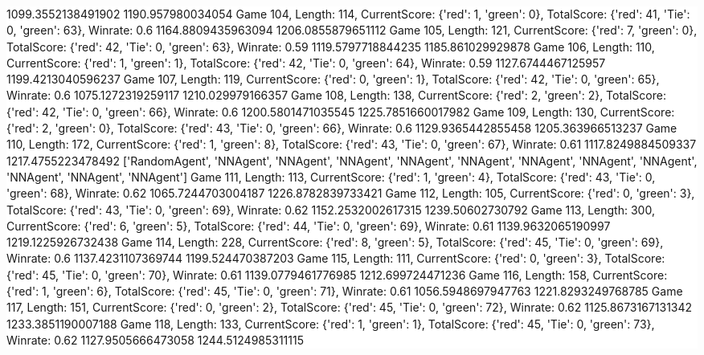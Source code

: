 1099.3552138491902
1190.957980034054
Game 104, Length: 114,      CurrentScore: {'red': 1, 'green': 0},      TotalScore: {'red': 41, 'Tie': 0, 'green': 63},  Winrate: 0.6
1164.8809435963094
1206.0855879651112
Game 105, Length: 121,      CurrentScore: {'red': 7, 'green': 0},      TotalScore: {'red': 42, 'Tie': 0, 'green': 63},  Winrate: 0.59
1119.5797718844235
1185.861029929878
Game 106, Length: 110,      CurrentScore: {'red': 1, 'green': 1},      TotalScore: {'red': 42, 'Tie': 0, 'green': 64},  Winrate: 0.59
1127.6744467125957
1199.4213040596237
Game 107, Length: 119,      CurrentScore: {'red': 0, 'green': 1},      TotalScore: {'red': 42, 'Tie': 0, 'green': 65},  Winrate: 0.6
1075.1272319259117
1210.029979166357
Game 108, Length: 138,      CurrentScore: {'red': 2, 'green': 2},      TotalScore: {'red': 42, 'Tie': 0, 'green': 66},  Winrate: 0.6
1200.5801471035545
1225.7851660017982
Game 109, Length: 130,      CurrentScore: {'red': 2, 'green': 0},      TotalScore: {'red': 43, 'Tie': 0, 'green': 66},  Winrate: 0.6
1129.9365442855458
1205.363966513237
Game 110, Length: 172,      CurrentScore: {'red': 1, 'green': 8},      TotalScore: {'red': 43, 'Tie': 0, 'green': 67},  Winrate: 0.61
1117.8249884509337
1217.4755223478492
['RandomAgent', 'NNAgent', 'NNAgent', 'NNAgent', 'NNAgent', 'NNAgent', 'NNAgent', 'NNAgent', 'NNAgent', 'NNAgent', 'NNAgent', 'NNAgent']
Game 111, Length: 113,      CurrentScore: {'red': 1, 'green': 4},      TotalScore: {'red': 43, 'Tie': 0, 'green': 68},  Winrate: 0.62
1065.7244703004187
1226.8782839733421
Game 112, Length: 105,      CurrentScore: {'red': 0, 'green': 3},      TotalScore: {'red': 43, 'Tie': 0, 'green': 69},  Winrate: 0.62
1152.2532002617315
1239.50602730792
Game 113, Length: 300,      CurrentScore: {'red': 6, 'green': 5},      TotalScore: {'red': 44, 'Tie': 0, 'green': 69},  Winrate: 0.61
1139.9632065190997
1219.1225926732438
Game 114, Length: 228,      CurrentScore: {'red': 8, 'green': 5},      TotalScore: {'red': 45, 'Tie': 0, 'green': 69},  Winrate: 0.6
1137.4231107369744
1199.524470387203
Game 115, Length: 111,      CurrentScore: {'red': 0, 'green': 3},      TotalScore: {'red': 45, 'Tie': 0, 'green': 70},  Winrate: 0.61
1139.0779461776985
1212.699724471236
Game 116, Length: 158,      CurrentScore: {'red': 1, 'green': 6},      TotalScore: {'red': 45, 'Tie': 0, 'green': 71},  Winrate: 0.61
1056.5948697947763
1221.8293249768785
Game 117, Length: 151,      CurrentScore: {'red': 0, 'green': 2},      TotalScore: {'red': 45, 'Tie': 0, 'green': 72},  Winrate: 0.62
1125.8673167131342
1233.3851190007188
Game 118, Length: 133,      CurrentScore: {'red': 1, 'green': 1},      TotalScore: {'red': 45, 'Tie': 0, 'green': 73},  Winrate: 0.62
1127.9505666473058
1244.5124985311115